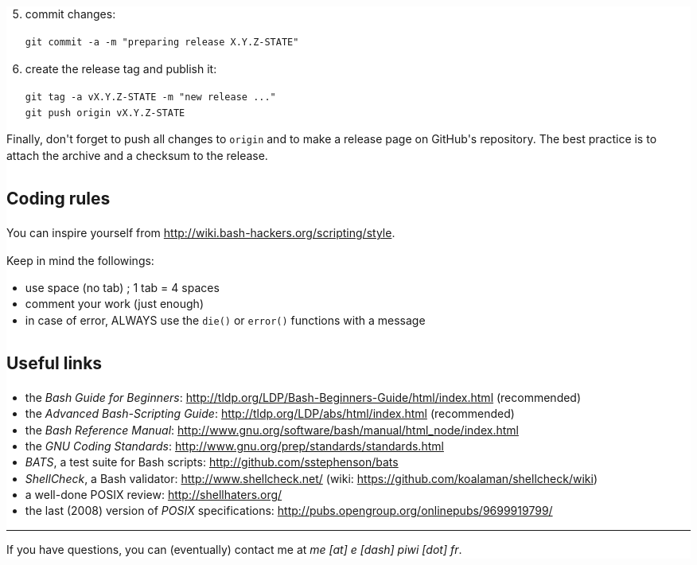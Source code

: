 5.  commit changes:

        git commit -a -m "preparing release X.Y.Z-STATE"

6.  create the release tag and publish it:

        git tag -a vX.Y.Z-STATE -m "new release ..."
        git push origin vX.Y.Z-STATE

Finally, don't forget to push all changes to `origin` and to make a release page
on GitHub's repository. The best practice is to attach the archive and a checksum to the release.

Coding rules
------------

You can inspire yourself from <http://wiki.bash-hackers.org/scripting/style>.

Keep in mind the followings:

-   use space (no tab) ; 1 tab = 4 spaces
-   comment your work (just enough)
-   in case of error, ALWAYS use the `die()` or `error()` functions with a message

Useful links
------------

-   the *Bash Guide for Beginners*: <http://tldp.org/LDP/Bash-Beginners-Guide/html/index.html> (recommended) 
-   the *Advanced Bash-Scripting Guide*: <http://tldp.org/LDP/abs/html/index.html> (recommended) 
-   the *Bash Reference Manual*: <http://www.gnu.org/software/bash/manual/html_node/index.html>
-   the *GNU Coding Standards*: <http://www.gnu.org/prep/standards/standards.html>
-   *BATS*, a test suite for Bash scripts: <http://github.com/sstephenson/bats>
-   *ShellCheck*, a Bash validator: <http://www.shellcheck.net/> (wiki: <https://github.com/koalaman/shellcheck/wiki>)
-   a well-done POSIX review: <http://shellhaters.org/>
-   the last (2008) version of *POSIX* specifications: <http://pubs.opengroup.org/onlinepubs/9699919799/>


----

If you have questions, you can (eventually) contact me at *me [at] e [dash] piwi [dot] fr*.
